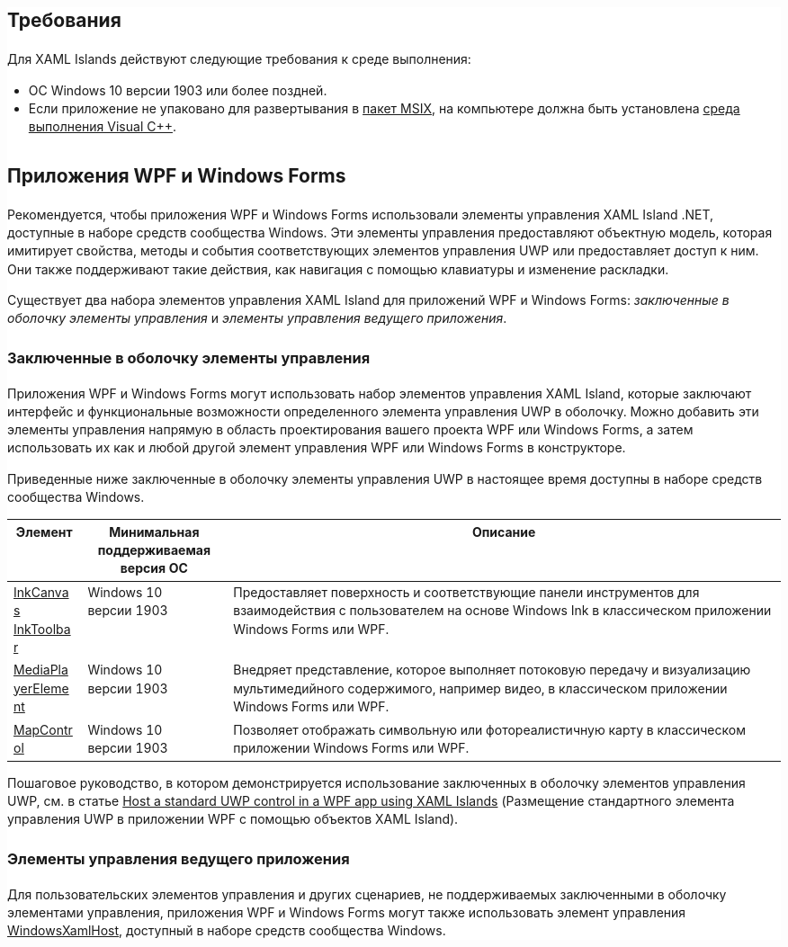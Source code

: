 ## <a name="requirements"></a>Требования

Для XAML Islands действуют следующие требования к среде выполнения:

* ОС Windows 10 версии 1903 или более поздней.
* Если приложение не упаковано для развертывания в [пакет MSIX](https://docs.microsoft.com/windows/msix), на компьютере должна быть установлена [среда выполнения Visual C++](https://support.microsoft.com/en-us/help/2977003/the-latest-supported-visual-c-downloads).

## <a name="wpf-and-windows-forms-applications"></a>Приложения WPF и Windows Forms

Рекомендуется, чтобы приложения WPF и Windows Forms использовали элементы управления XAML Island .NET, доступные в наборе средств сообщества Windows. Эти элементы управления предоставляют объектную модель, которая имитирует свойства, методы и события соответствующих элементов управления UWP или предоставляет доступ к ним. Они также поддерживают такие действия, как навигация с помощью клавиатуры и изменение раскладки.

Существует два набора элементов управления XAML Island для приложений WPF и Windows Forms: *заключенные в оболочку элементы управления* и *элементы управления ведущего приложения*. 

### <a name="wrapped-controls"></a>Заключенные в оболочку элементы управления

Приложения WPF и Windows Forms могут использовать набор элементов управления XAML Island, которые заключают интерфейс и функциональные возможности определенного элемента управления UWP в оболочку. Можно добавить эти элементы управления напрямую в область проектирования вашего проекта WPF или Windows Forms, а затем использовать их как и любой другой элемент управления WPF или Windows Forms в конструкторе.

Приведенные ниже заключенные в оболочку элементы управления UWP в настоящее время доступны в наборе средств сообщества Windows. 

| Элемент | Минимальная поддерживаемая версия ОС | Описание |
|-----------------|-------------------------------|-------------|
| [InkCanvas](https://docs.microsoft.com/windows/communitytoolkit/controls/wpf-winforms/inkcanvas)<br>[InkToolbar](https://docs.microsoft.com/windows/communitytoolkit/controls/wpf-winforms/inktoolbar) | Windows 10 версии 1903 | Предоставляет поверхность и соответствующие панели инструментов для взаимодействия с пользователем на основе Windows Ink в классическом приложении Windows Forms или WPF. |
| [MediaPlayerElement](https://docs.microsoft.com/windows/communitytoolkit/controls/wpf-winforms/mediaplayerelement) | Windows 10 версии 1903 | Внедряет представление, которое выполняет потоковую передачу и визуализацию мультимедийного содержимого, например видео, в классическом приложении Windows Forms или WPF. |
| [MapControl](https://docs.microsoft.com/windows/communitytoolkit/controls/wpf-winforms/mapcontrol) | Windows 10 версии 1903 | Позволяет отображать символьную или фотореалистичную карту в классическом приложении Windows Forms или WPF. |

Пошаговое руководство, в котором демонстрируется использование заключенных в оболочку элементов управления UWP, см. в статье [Host a standard UWP control in a WPF app using XAML Islands](host-standard-control-with-xaml-islands.md) (Размещение стандартного элемента управления UWP в приложении WPF с помощью объектов XAML Island).

### <a name="host-controls"></a>Элементы управления ведущего приложения

Для пользовательских элементов управления и других сценариев, не поддерживаемых заключенными в оболочку элементами управления, приложения WPF и Windows Forms могут также использовать элемент управления [WindowsXamlHost](https://docs.microsoft.com/windows/communitytoolkit/controls/wpf-winforms/windowsxamlhost), доступный в наборе средств сообщества Windows.
